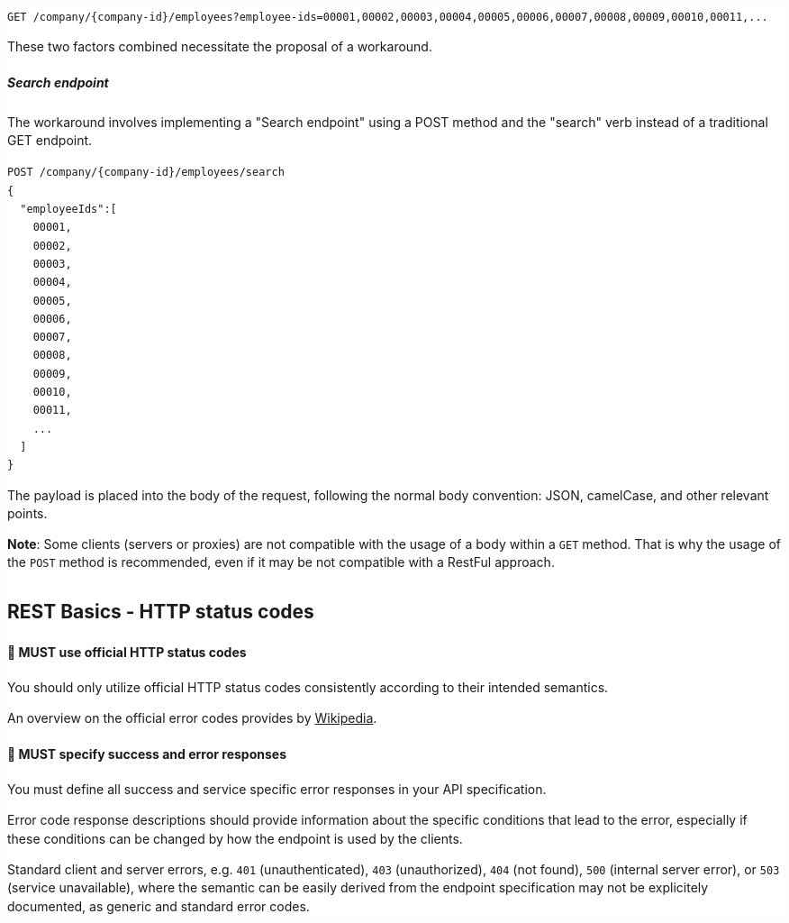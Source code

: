 ```
GET /company/{company-id}/employees?employee-ids=00001,00002,00003,00004,00005,00006,00007,00008,00009,00010,00011,...
```

These two factors combined necessitate the proposal of a workaround.

##### Search endpoint

The workaround involves implementing a "Search endpoint" using a POST method and the "search" verb instead of a traditional GET endpoint.

```
POST /company/{company-id}/employees/search
{
  "employeeIds":[
    00001,
    00002,
    00003,
    00004,
    00005,
    00006,
    00007,
    00008,
    00009,
    00010,
    00011,
    ...
  ]
}
```

The payload is placed into the body of the request, following the normal body convention: JSON, camelCase, and other relevant points.

**Note**: Some clients (servers or proxies) are not compatible with the usage of a body within a `GET` method. That is why the usage of the `POST` method is recommended, even if it may be not compatible with a RestFul approach.  

## REST Basics - HTTP status codes
#### 🔴 MUST use official HTTP status codes
You should only utilize official HTTP status codes consistently according to their intended semantics.

An overview on the official error codes provides by [Wikipedia](https://en.wikipedia.org/wiki/List_of_HTTP_status_codes).

#### 🔴 MUST specify success and error responses
You must define all success and service specific error responses in your API specification.

Error code response descriptions should provide information about the specific conditions that lead to the error, especially if these conditions can be changed by how the endpoint is used by the clients.

Standard client and server errors, e.g. `401` (unauthenticated), `403` (unauthorized), `404` (not found), `500` (internal server error), or `503` (service unavailable), where the semantic can be easily derived from the endpoint specification may not be explicitely documented, as generic and standard error codes.
